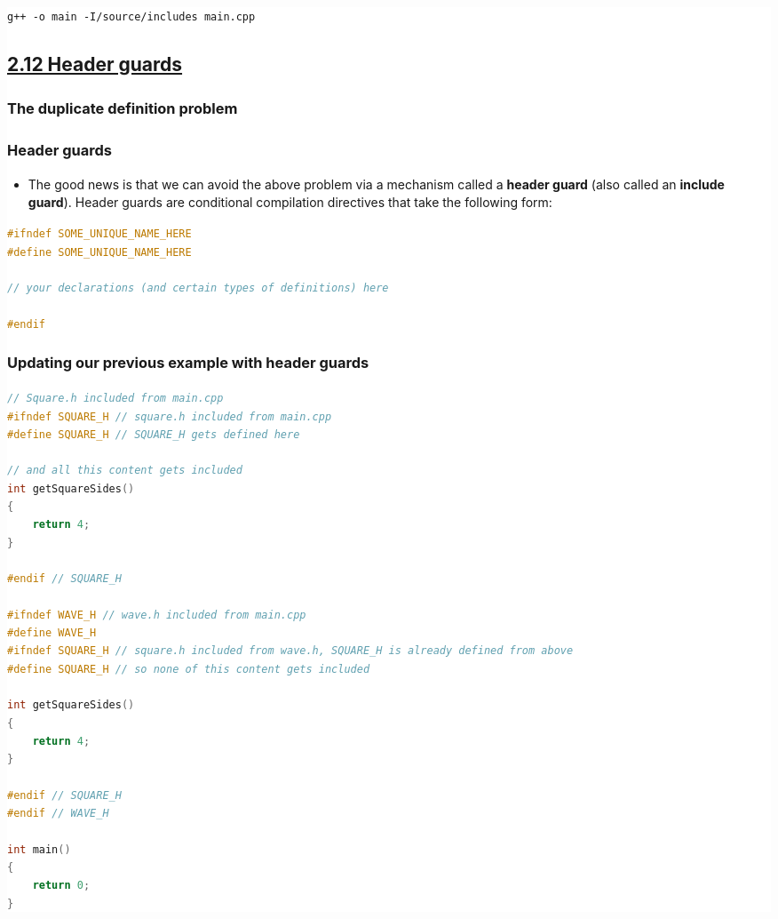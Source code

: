```g++ -o main -I/source/includes main.cpp```
## [2.12  Header guards](https://www.learncpp.com/cpp-tutorial/header-guards/)

### The duplicate definition problem

### Header guards

- The good news is that we can avoid the above problem via a mechanism called a **header guard** (also called an **include guard**). Header guards are conditional compilation directives that take the following form:

```C++
#ifndef SOME_UNIQUE_NAME_HERE
#define SOME_UNIQUE_NAME_HERE

// your declarations (and certain types of definitions) here

#endif
```

### Updating our previous example with header guards

```C++
// Square.h included from main.cpp
#ifndef SQUARE_H // square.h included from main.cpp
#define SQUARE_H // SQUARE_H gets defined here

// and all this content gets included
int getSquareSides()
{
    return 4;
}

#endif // SQUARE_H

#ifndef WAVE_H // wave.h included from main.cpp
#define WAVE_H
#ifndef SQUARE_H // square.h included from wave.h, SQUARE_H is already defined from above
#define SQUARE_H // so none of this content gets included

int getSquareSides()
{
    return 4;
}

#endif // SQUARE_H
#endif // WAVE_H

int main()
{
    return 0;
}
```
